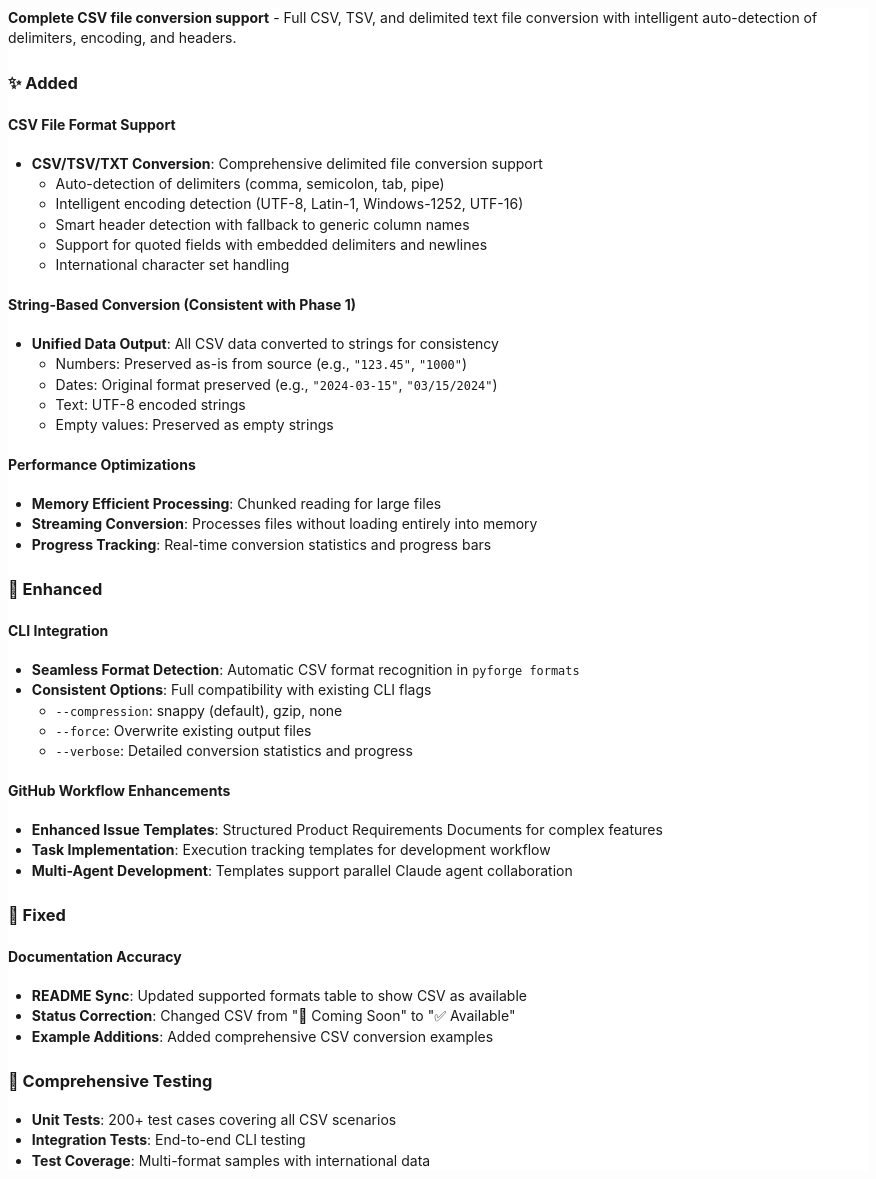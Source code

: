 **Complete CSV file conversion support** - Full CSV, TSV, and delimited text file conversion with intelligent auto-detection of delimiters, encoding, and headers.

### ✨ Added

#### CSV File Format Support
- **CSV/TSV/TXT Conversion**: Comprehensive delimited file conversion support
  - Auto-detection of delimiters (comma, semicolon, tab, pipe)
  - Intelligent encoding detection (UTF-8, Latin-1, Windows-1252, UTF-16)
  - Smart header detection with fallback to generic column names
  - Support for quoted fields with embedded delimiters and newlines
  - International character set handling

#### String-Based Conversion (Consistent with Phase 1)
- **Unified Data Output**: All CSV data converted to strings for consistency
  - Numbers: Preserved as-is from source (e.g., `"123.45"`, `"1000"`)
  - Dates: Original format preserved (e.g., `"2024-03-15"`, `"03/15/2024"`)
  - Text: UTF-8 encoded strings
  - Empty values: Preserved as empty strings

#### Performance Optimizations
- **Memory Efficient Processing**: Chunked reading for large files
- **Streaming Conversion**: Processes files without loading entirely into memory
- **Progress Tracking**: Real-time conversion statistics and progress bars

### 🔧 Enhanced

#### CLI Integration
- **Seamless Format Detection**: Automatic CSV format recognition in `pyforge formats`
- **Consistent Options**: Full compatibility with existing CLI flags
  - `--compression`: snappy (default), gzip, none
  - `--force`: Overwrite existing output files
  - `--verbose`: Detailed conversion statistics and progress

#### GitHub Workflow Enhancements
- **Enhanced Issue Templates**: Structured Product Requirements Documents for complex features
- **Task Implementation**: Execution tracking templates for development workflow
- **Multi-Agent Development**: Templates support parallel Claude agent collaboration

### 🐛 Fixed

#### Documentation Accuracy
- **README Sync**: Updated supported formats table to show CSV as available
- **Status Correction**: Changed CSV from "🚧 Coming Soon" to "✅ Available"
- **Example Additions**: Added comprehensive CSV conversion examples

### 🧪 Comprehensive Testing
- **Unit Tests**: 200+ test cases covering all CSV scenarios
- **Integration Tests**: End-to-end CLI testing
- **Test Coverage**: Multi-format samples with international data
